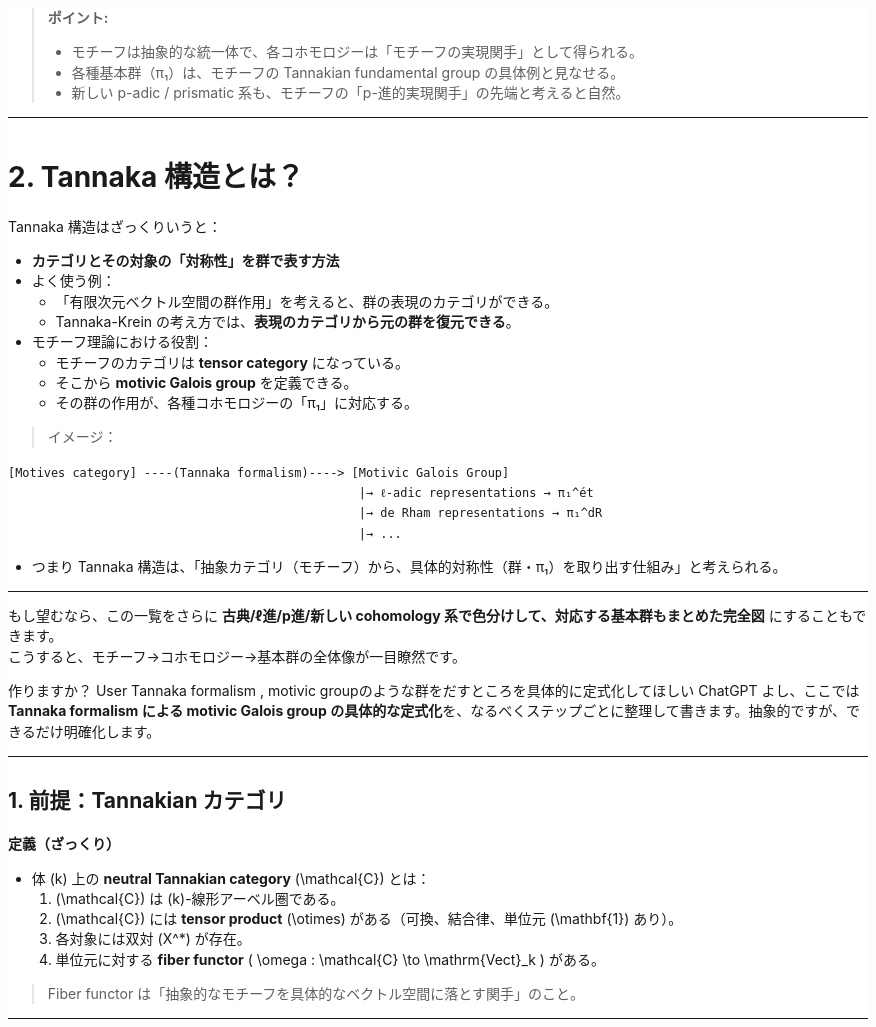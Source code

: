 > **ポイント:**  
> - モチーフは抽象的な統一体で、各コホモロジーは「モチーフの実現関手」として得られる。  
> - 各種基本群（π₁）は、モチーフの Tannakian fundamental group の具体例と見なせる。  
> - 新しい p-adic / prismatic 系も、モチーフの「p-進的実現関手」の先端と考えると自然。

---

# 2. Tannaka 構造とは？

Tannaka 構造はざっくりいうと：

- **カテゴリとその対象の「対称性」を群で表す方法**  
- よく使う例：
  - 「有限次元ベクトル空間の群作用」を考えると、群の表現のカテゴリができる。
  - Tannaka-Krein の考え方では、**表現のカテゴリから元の群を復元できる**。
- モチーフ理論における役割：
  - モチーフのカテゴリは **tensor category** になっている。
  - そこから **motivic Galois group** を定義できる。
  - その群の作用が、各種コホモロジーの「π₁」に対応する。

> イメージ：
```
[Motives category] ----(Tannaka formalism)----> [Motivic Galois Group]
                                                 |→ ℓ-adic representations → π₁^ét
                                                 |→ de Rham representations → π₁^dR
                                                 |→ ...
```

- つまり Tannaka 構造は、「抽象カテゴリ（モチーフ）から、具体的対称性（群・π₁）を取り出す仕組み」と考えられる。

---

もし望むなら、この一覧をさらに **古典/ℓ進/p進/新しい cohomology 系で色分けして、対応する基本群もまとめた完全図** にすることもできます。  
こうすると、モチーフ→コホモロジー→基本群の全体像が一目瞭然です。  

作りますか？
User
Tannaka formalism , motivic groupのような群をだすところを具体的に定式化してほしい
ChatGPT
よし、ここでは**Tannaka formalism による motivic Galois group の具体的な定式化**を、なるべくステップごとに整理して書きます。抽象的ですが、できるだけ明確化します。  

---

## 1. 前提：Tannakian カテゴリ

**定義（ざっくり）**  
- 体 \(k\) 上の **neutral Tannakian category** \(\mathcal{C}\) とは：
  1. \(\mathcal{C}\) は \(k\)-線形アーベル圏である。
  2. \(\mathcal{C}\) には **tensor product** \(\otimes\) がある（可換、結合律、単位元 \(\mathbf{1}\) あり）。
  3. 各対象には双対 \(X^*\) が存在。
  4. 単位元に対する **fiber functor** \( \omega : \mathcal{C} \to \mathrm{Vect}_k \) がある。

> Fiber functor は「抽象的なモチーフを具体的なベクトル空間に落とす関手」のこと。

---